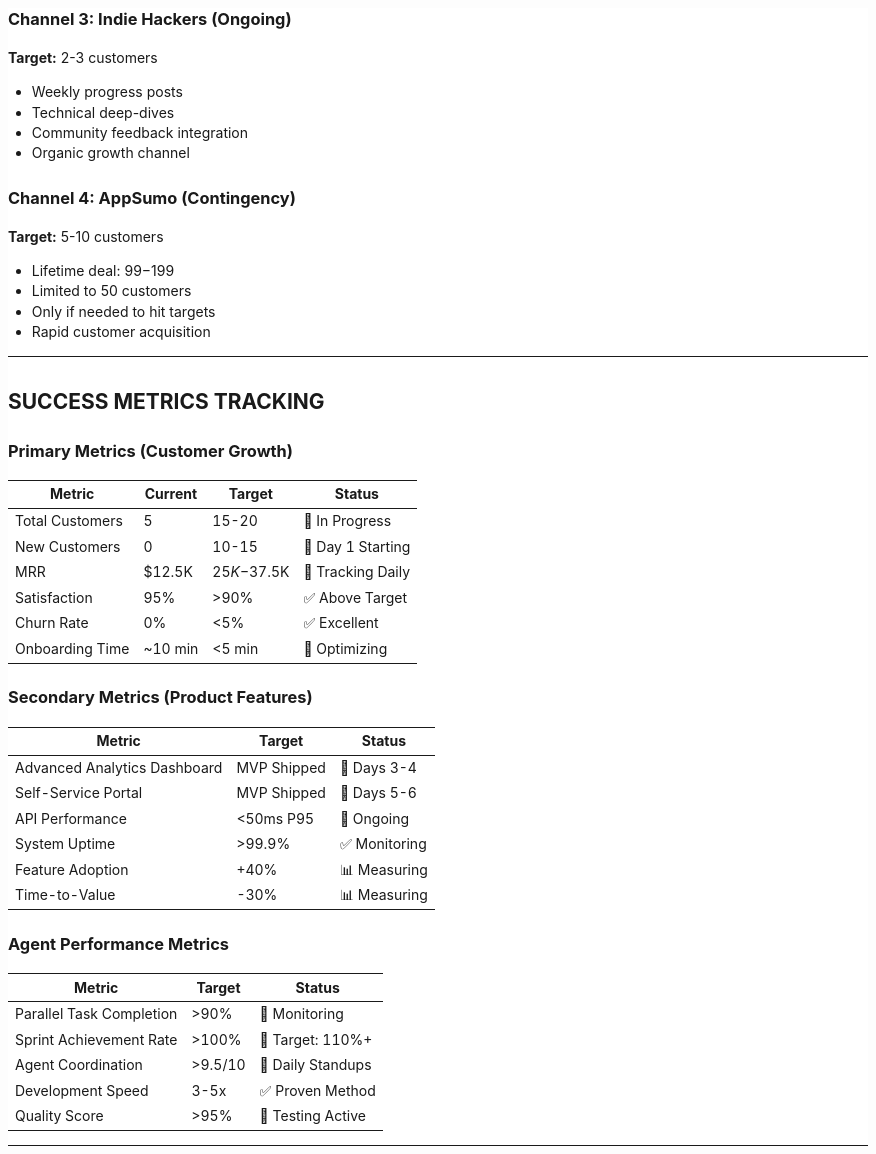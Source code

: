 ### Channel 3: Indie Hackers (Ongoing)
**Target:** 2-3 customers
- Weekly progress posts
- Technical deep-dives
- Community feedback integration
- Organic growth channel

### Channel 4: AppSumo (Contingency)
**Target:** 5-10 customers
- Lifetime deal: $99-$199
- Limited to 50 customers
- Only if needed to hit targets
- Rapid customer acquisition

---

## SUCCESS METRICS TRACKING

### Primary Metrics (Customer Growth)
| Metric | Current | Target | Status |
|--------|---------|--------|--------|
| Total Customers | 5 | 15-20 | 🎯 In Progress |
| New Customers | 0 | 10-15 | 🎯 Day 1 Starting |
| MRR | $12.5K | $25K-$37.5K | 🎯 Tracking Daily |
| Satisfaction | 95% | >90% | ✅ Above Target |
| Churn Rate | 0% | <5% | ✅ Excellent |
| Onboarding Time | ~10 min | <5 min | 🎯 Optimizing |

### Secondary Metrics (Product Features)
| Metric | Target | Status |
|--------|--------|--------|
| Advanced Analytics Dashboard | MVP Shipped | 📅 Days 3-4 |
| Self-Service Portal | MVP Shipped | 📅 Days 5-6 |
| API Performance | <50ms P95 | 🎯 Ongoing |
| System Uptime | >99.9% | ✅ Monitoring |
| Feature Adoption | +40% | 📊 Measuring |
| Time-to-Value | -30% | 📊 Measuring |

### Agent Performance Metrics
| Metric | Target | Status |
|--------|--------|--------|
| Parallel Task Completion | >90% | 🎯 Monitoring |
| Sprint Achievement Rate | >100% | 🎯 Target: 110%+ |
| Agent Coordination | >9.5/10 | 🎯 Daily Standups |
| Development Speed | 3-5x | ✅ Proven Method |
| Quality Score | >95% | 🎯 Testing Active |

---